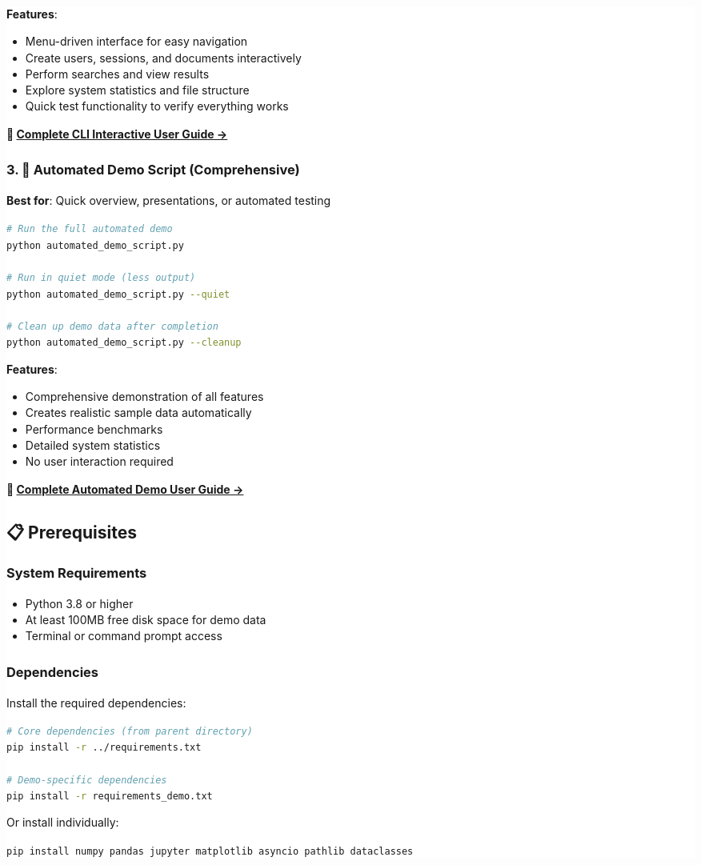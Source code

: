 **Features**:
- Menu-driven interface for easy navigation
- Create users, sessions, and documents interactively
- Perform searches and view results
- Explore system statistics and file structure
- Quick test functionality to verify everything works

**📖 [Complete CLI Interactive User Guide →](docs/cli_interactive_guide.md)**

### 3. 🤖 Automated Demo Script (Comprehensive)
**Best for**: Quick overview, presentations, or automated testing

```bash
# Run the full automated demo
python automated_demo_script.py

# Run in quiet mode (less output)
python automated_demo_script.py --quiet

# Clean up demo data after completion
python automated_demo_script.py --cleanup
```

**Features**:
- Comprehensive demonstration of all features
- Creates realistic sample data automatically
- Performance benchmarks
- Detailed system statistics
- No user interaction required

**📖 [Complete Automated Demo User Guide →](docs/automated_demo_guide.md)**

## 📋 Prerequisites

### System Requirements
- Python 3.8 or higher
- At least 100MB free disk space for demo data
- Terminal or command prompt access

### Dependencies

Install the required dependencies:

```bash
# Core dependencies (from parent directory)
pip install -r ../requirements.txt

# Demo-specific dependencies
pip install -r requirements_demo.txt
```

Or install individually:
```bash
pip install numpy pandas jupyter matplotlib asyncio pathlib dataclasses
```
